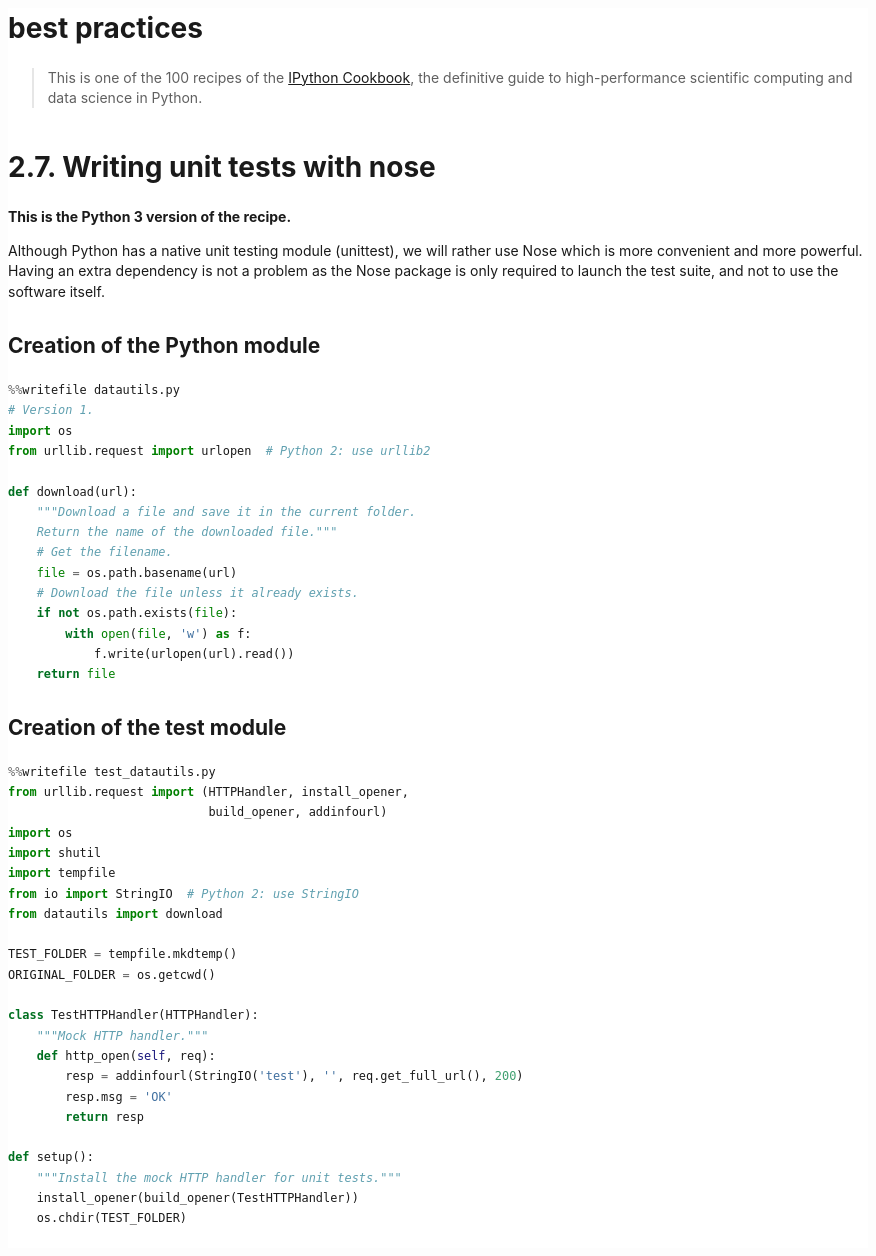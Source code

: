 # best practices


> This is one of the 100 recipes of the [IPython Cookbook](http://ipython-books.github.io/), the definitive guide to high-performance scientific computing and data science in Python.


# 2.7. Writing unit tests with nose

**This is the Python 3 version of the recipe.**

Although Python has a native unit testing module (unittest), we will rather use Nose which is more convenient and more powerful. Having an extra dependency is not a problem as the Nose package is only required to launch the test suite, and not to use the software itself.

## Creation of the Python module


``` python
%%writefile datautils.py
# Version 1.
import os
from urllib.request import urlopen  # Python 2: use urllib2

def download(url):
    """Download a file and save it in the current folder.
    Return the name of the downloaded file."""
    # Get the filename.
    file = os.path.basename(url)
    # Download the file unless it already exists.
    if not os.path.exists(file):
        with open(file, 'w') as f:
            f.write(urlopen(url).read())
    return file
```


## Creation of the test module


``` python
%%writefile test_datautils.py
from urllib.request import (HTTPHandler, install_opener, 
                            build_opener, addinfourl)
import os
import shutil
import tempfile
from io import StringIO  # Python 2: use StringIO
from datautils import download

TEST_FOLDER = tempfile.mkdtemp()
ORIGINAL_FOLDER = os.getcwd()

class TestHTTPHandler(HTTPHandler):
    """Mock HTTP handler."""
    def http_open(self, req):
        resp = addinfourl(StringIO('test'), '', req.get_full_url(), 200)
        resp.msg = 'OK'
        return resp
    
def setup():
    """Install the mock HTTP handler for unit tests."""
    install_opener(build_opener(TestHTTPHandler))
    os.chdir(TEST_FOLDER)
    
```